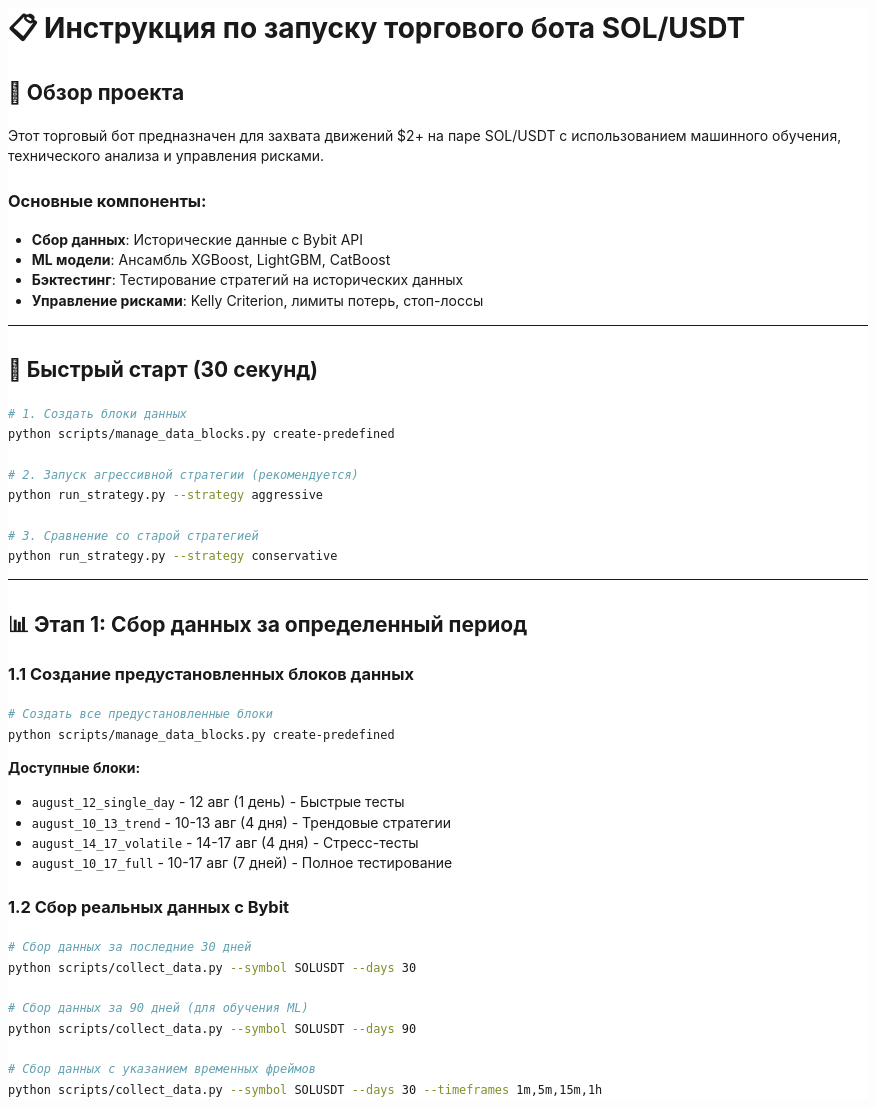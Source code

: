 # 📋 Инструкция по запуску торгового бота SOL/USDT

## 🎯 Обзор проекта

Этот торговый бот предназначен для захвата движений $2+ на паре SOL/USDT с использованием машинного обучения, технического анализа и управления рисками.

### Основные компоненты:
- **Сбор данных**: Исторические данные с Bybit API
- **ML модели**: Ансамбль XGBoost, LightGBM, CatBoost
- **Бэктестинг**: Тестирование стратегий на исторических данных
- **Управление рисками**: Kelly Criterion, лимиты потерь, стоп-лоссы

---

## 🚀 Быстрый старт (30 секунд)

```bash
# 1. Создать блоки данных
python scripts/manage_data_blocks.py create-predefined

# 2. Запуск агрессивной стратегии (рекомендуется)
python run_strategy.py --strategy aggressive

# 3. Сравнение со старой стратегией
python run_strategy.py --strategy conservative
```

---

## 📊 Этап 1: Сбор данных за определенный период

### 1.1 Создание предустановленных блоков данных

```bash
# Создать все предустановленные блоки
python scripts/manage_data_blocks.py create-predefined
```

**Доступные блоки:**
- `august_12_single_day` - 12 авг (1 день) - Быстрые тесты
- `august_10_13_trend` - 10-13 авг (4 дня) - Трендовые стратегии  
- `august_14_17_volatile` - 14-17 авг (4 дня) - Стресс-тесты
- `august_10_17_full` - 10-17 авг (7 дней) - Полное тестирование

### 1.2 Сбор реальных данных с Bybit

```bash
# Сбор данных за последние 30 дней
python scripts/collect_data.py --symbol SOLUSDT --days 30

# Сбор данных за 90 дней (для обучения ML)
python scripts/collect_data.py --symbol SOLUSDT --days 90

# Сбор данных с указанием временных фреймов
python scripts/collect_data.py --symbol SOLUSDT --days 30 --timeframes 1m,5m,15m,1h
```
